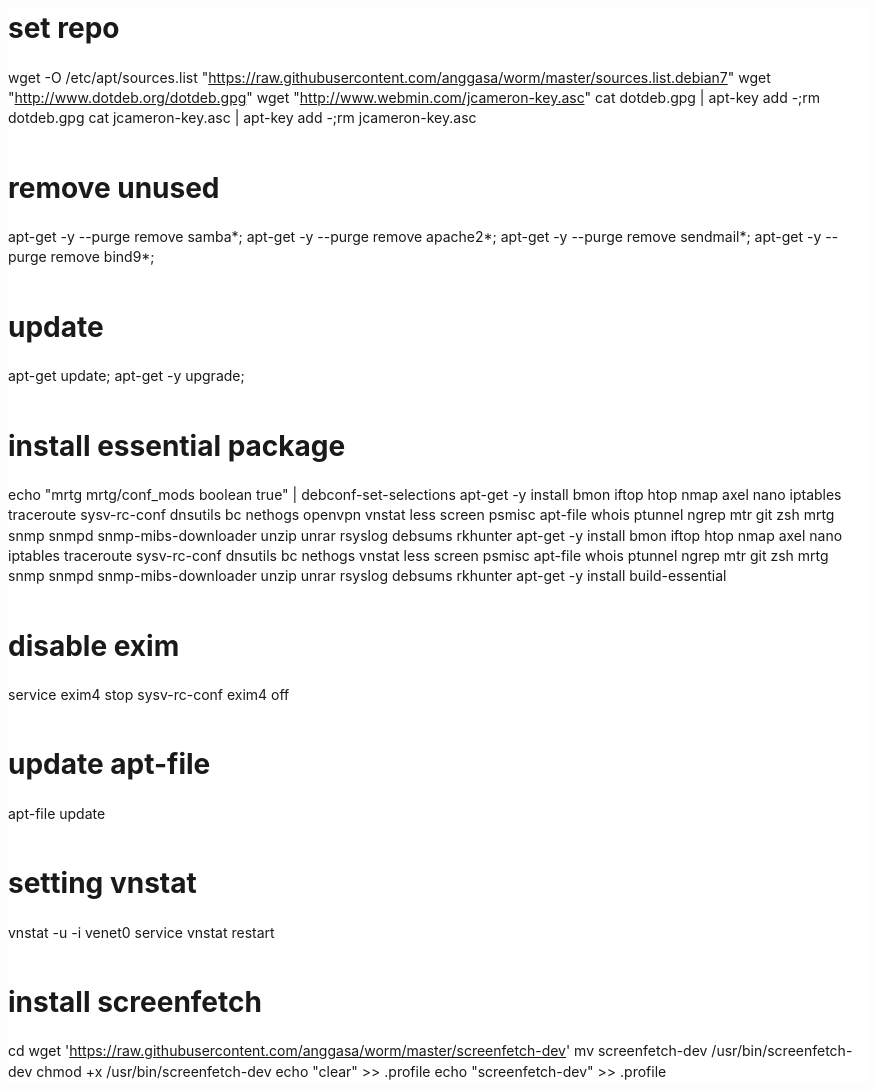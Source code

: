 # set repo
wget -O /etc/apt/sources.list "https://raw.githubusercontent.com/anggasa/worm/master/sources.list.debian7"
wget "http://www.dotdeb.org/dotdeb.gpg"
wget "http://www.webmin.com/jcameron-key.asc"
cat dotdeb.gpg | apt-key add -;rm dotdeb.gpg
cat jcameron-key.asc | apt-key add -;rm jcameron-key.asc

# remove unused
apt-get -y --purge remove samba*;
apt-get -y --purge remove apache2*;
apt-get -y --purge remove sendmail*;
apt-get -y --purge remove bind9*;

# update
apt-get update; apt-get -y upgrade;

# install essential package
echo "mrtg mrtg/conf_mods boolean true" | debconf-set-selections
apt-get -y install bmon iftop htop nmap axel nano iptables traceroute sysv-rc-conf dnsutils bc nethogs openvpn vnstat less screen psmisc apt-file whois ptunnel ngrep mtr git zsh mrtg snmp snmpd snmp-mibs-downloader unzip unrar rsyslog debsums rkhunter
apt-get -y install bmon iftop htop nmap axel nano iptables traceroute sysv-rc-conf dnsutils bc nethogs vnstat less screen psmisc apt-file whois ptunnel ngrep mtr git zsh mrtg snmp snmpd snmp-mibs-downloader unzip unrar rsyslog debsums rkhunter
apt-get -y install build-essential

# disable exim
service exim4 stop
sysv-rc-conf exim4 off

# update apt-file
apt-file update

# setting vnstat
vnstat -u -i venet0
service vnstat restart

# install screenfetch
cd
wget 'https://raw.githubusercontent.com/anggasa/worm/master/screenfetch-dev'
mv screenfetch-dev /usr/bin/screenfetch-dev
chmod +x /usr/bin/screenfetch-dev
echo "clear" >> .profile
echo "screenfetch-dev" >> .profile
